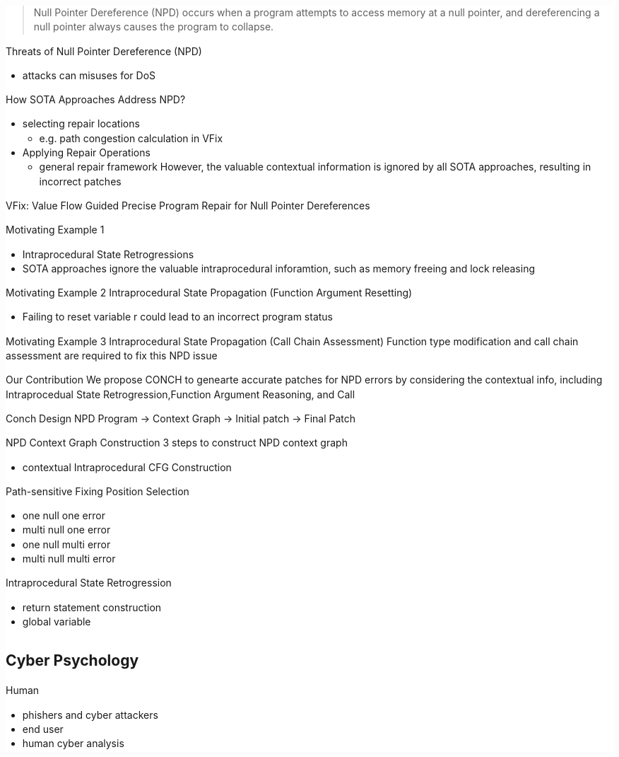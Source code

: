 > Null Pointer Dereference (NPD) occurs when a program attempts to access memory at a null pointer, and dereferencing a null pointer always causes the program to collapse.

Threats of Null Pointer Dereference (NPD)
- attacks can misuses for DoS 

How SOTA Approaches Address NPD?
- selecting repair locations
	- e.g. path congestion calculation in VFix
- Applying Repair Operations
	- general repair framework
However, the valuable contextual information is ignored by all SOTA approaches, resulting in incorrect patches

VFix: Value Flow Guided Precise Program Repair for Null Pointer Dereferences

Motivating Example 1
- Intraprocedural State Retrogressions
- SOTA approaches ignore the valuable intraprocedural inforamtion, such as memory freeing and lock releasing

Motivating Example 2
Intraprocedural State Propagation (Function Argument Resetting)
- Failing to reset variable r could lead to an incorrect program status

Motivating Example 3
Intraprocedural State Propagation (Call Chain Assessment)
Function type modification and call chain assessment are required to fix this NPD issue

Our Contribution
We propose CONCH to genearte accurate patches for NPD errors by considering the contextual info, including Intraprocedual State Retrogression,Function Argument Reasoning, and Call

Conch Design
NPD Program -> Context Graph -> Initial patch -> Final Patch 

NPD Context Graph Construction
3 steps to construct NPD context graph
- contextual Intraprocedural CFG Construction

Path-sensitive Fixing Position Selection
- one null one error
- multi null one error
- one null multi error
- multi null multi error

Intraprocedural State Retrogression 
- return statement construction
- global variable 
## Cyber Psychology

Human
- phishers and cyber attackers
- end user
- human cyber analysis
